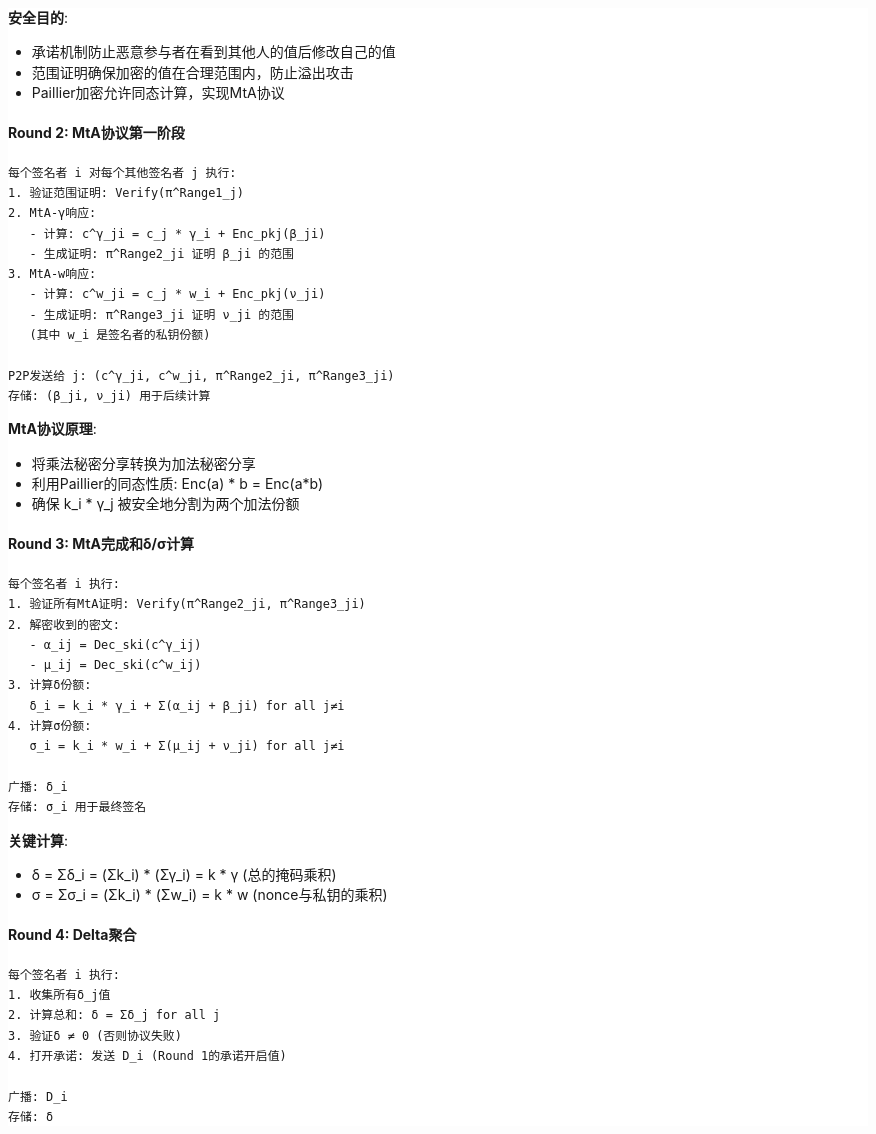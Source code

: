 **安全目的**: 
- 承诺机制防止恶意参与者在看到其他人的值后修改自己的值
- 范围证明确保加密的值在合理范围内，防止溢出攻击
- Paillier加密允许同态计算，实现MtA协议

#### Round 2: MtA协议第一阶段
```
每个签名者 i 对每个其他签名者 j 执行:
1. 验证范围证明: Verify(π^Range1_j) 
2. MtA-γ响应: 
   - 计算: c^γ_ji = c_j * γ_i + Enc_pkj(β_ji)
   - 生成证明: π^Range2_ji 证明 β_ji 的范围
3. MtA-w响应:
   - 计算: c^w_ji = c_j * w_i + Enc_pkj(ν_ji)  
   - 生成证明: π^Range3_ji 证明 ν_ji 的范围
   (其中 w_i 是签名者的私钥份额)

P2P发送给 j: (c^γ_ji, c^w_ji, π^Range2_ji, π^Range3_ji)
存储: (β_ji, ν_ji) 用于后续计算
```

**MtA协议原理**: 
- 将乘法秘密分享转换为加法秘密分享
- 利用Paillier的同态性质: Enc(a) * b = Enc(a*b)
- 确保 k_i * γ_j 被安全地分割为两个加法份额

#### Round 3: MtA完成和δ/σ计算
```
每个签名者 i 执行:
1. 验证所有MtA证明: Verify(π^Range2_ji, π^Range3_ji)
2. 解密收到的密文:
   - α_ij = Dec_ski(c^γ_ij) 
   - μ_ij = Dec_ski(c^w_ij)
3. 计算δ份额:
   δ_i = k_i * γ_i + Σ(α_ij + β_ji) for all j≠i
4. 计算σ份额:
   σ_i = k_i * w_i + Σ(μ_ij + ν_ji) for all j≠i

广播: δ_i
存储: σ_i 用于最终签名
```

**关键计算**:
- δ = Σδ_i = (Σk_i) * (Σγ_i) = k * γ (总的掩码乘积)
- σ = Σσ_i = (Σk_i) * (Σw_i) = k * w (nonce与私钥的乘积)

#### Round 4: Delta聚合
```
每个签名者 i 执行:
1. 收集所有δ_j值
2. 计算总和: δ = Σδ_j for all j
3. 验证δ ≠ 0 (否则协议失败)
4. 打开承诺: 发送 D_i (Round 1的承诺开启值)

广播: D_i
存储: δ
```
